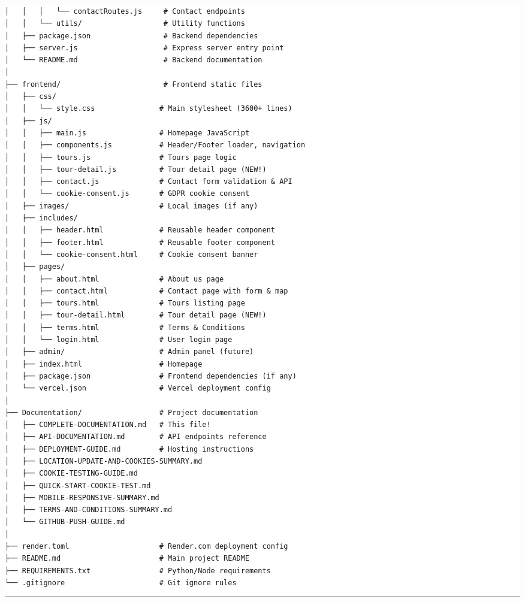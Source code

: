 ```
│   │   │   └── contactRoutes.js     # Contact endpoints
│   │   └── utils/                   # Utility functions
│   ├── package.json                 # Backend dependencies
│   ├── server.js                    # Express server entry point
│   └── README.md                    # Backend documentation
│
├── frontend/                        # Frontend static files
│   ├── css/
│   │   └── style.css               # Main stylesheet (3600+ lines)
│   ├── js/
│   │   ├── main.js                 # Homepage JavaScript
│   │   ├── components.js           # Header/Footer loader, navigation
│   │   ├── tours.js                # Tours page logic
│   │   ├── tour-detail.js          # Tour detail page (NEW!)
│   │   ├── contact.js              # Contact form validation & API
│   │   └── cookie-consent.js       # GDPR cookie consent
│   ├── images/                     # Local images (if any)
│   ├── includes/
│   │   ├── header.html             # Reusable header component
│   │   ├── footer.html             # Reusable footer component
│   │   └── cookie-consent.html     # Cookie consent banner
│   ├── pages/
│   │   ├── about.html              # About us page
│   │   ├── contact.html            # Contact page with form & map
│   │   ├── tours.html              # Tours listing page
│   │   ├── tour-detail.html        # Tour detail page (NEW!)
│   │   ├── terms.html              # Terms & Conditions
│   │   └── login.html              # User login page
│   ├── admin/                      # Admin panel (future)
│   ├── index.html                  # Homepage
│   ├── package.json                # Frontend dependencies (if any)
│   └── vercel.json                 # Vercel deployment config
│
├── Documentation/                  # Project documentation
│   ├── COMPLETE-DOCUMENTATION.md   # This file!
│   ├── API-DOCUMENTATION.md        # API endpoints reference
│   ├── DEPLOYMENT-GUIDE.md         # Hosting instructions
│   ├── LOCATION-UPDATE-AND-COOKIES-SUMMARY.md
│   ├── COOKIE-TESTING-GUIDE.md
│   ├── QUICK-START-COOKIE-TEST.md
│   ├── MOBILE-RESPONSIVE-SUMMARY.md
│   ├── TERMS-AND-CONDITIONS-SUMMARY.md
│   └── GITHUB-PUSH-GUIDE.md
│
├── render.toml                     # Render.com deployment config
├── README.md                       # Main project README
├── REQUIREMENTS.txt                # Python/Node requirements
└── .gitignore                      # Git ignore rules

```

---